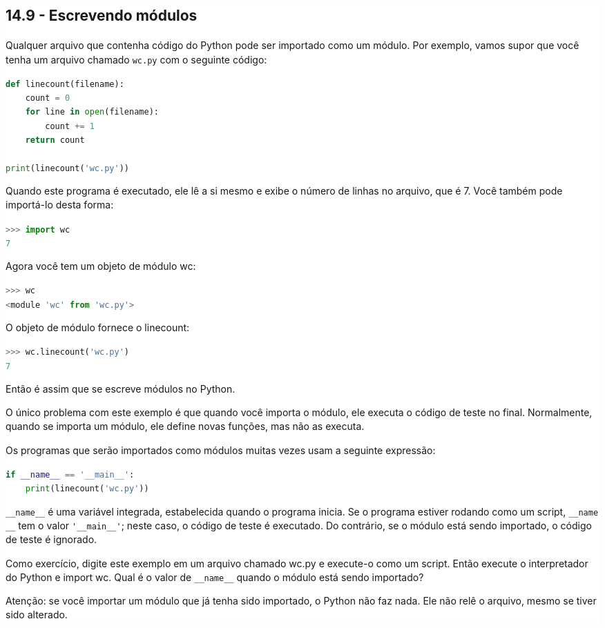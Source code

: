 ## 14.9 - Escrevendo módulos

Qualquer arquivo que contenha código do Python pode ser importado como um módulo. Por exemplo, vamos supor que você tenha um arquivo chamado `wc.py` com o seguinte código:

```python
def linecount(filename):
    count = 0
    for line in open(filename):
        count += 1
    return count

print(linecount('wc.py'))
```

Quando este programa é executado, ele lê a si mesmo e exibe o número de linhas no arquivo, que é 7. Você também pode importá-lo desta forma:

```python
>>> import wc
7
```

Agora você tem um objeto de módulo wc:

```python
>>> wc
<module 'wc' from 'wc.py'>
```

O objeto de módulo fornece o linecount:

```python
>>> wc.linecount('wc.py')
7
```

Então é assim que se escreve módulos no Python.

O único problema com este exemplo é que quando você importa o módulo, ele executa o código de teste no final. Normalmente, quando se importa um módulo, ele define novas funções, mas não as executa.

Os programas que serão importados como módulos muitas vezes usam a seguinte expressão:

```python
if __name__ == '__main__':
    print(linecount('wc.py'))
```

`__name__` é uma variável integrada, estabelecida quando o programa inicia. Se o programa estiver rodando como um script, `__name__` tem o valor `'__main__'`; neste caso, o código de teste é executado. Do contrário, se o módulo está sendo importado, o código de teste é ignorado.

Como exercício, digite este exemplo em um arquivo chamado wc.py e execute-o como um script. Então execute o interpretador do Python e import wc. Qual é o valor de `__name__` quando o módulo está sendo importado?

Atenção: se você importar um módulo que já tenha sido importado, o Python não faz nada. Ele não relê o arquivo, mesmo se tiver sido alterado.
